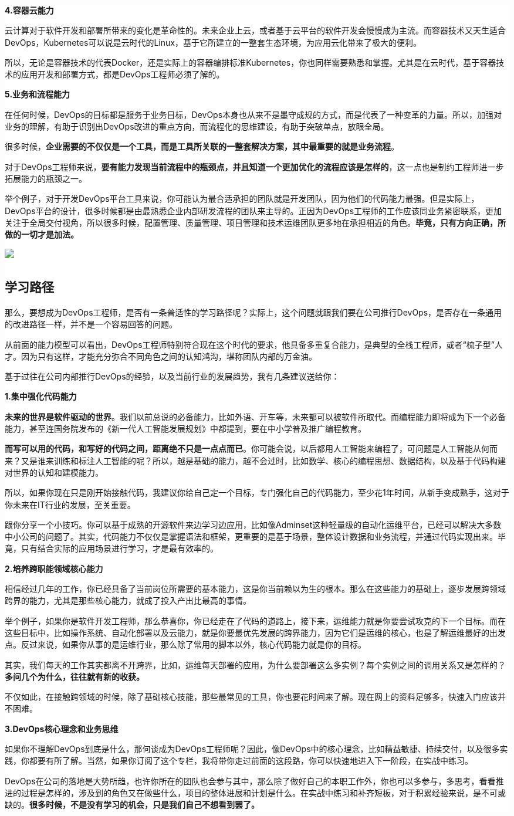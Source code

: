 **4.容器云能力**

云计算对于软件开发和部署所带来的变化是革命性的。未来企业上云，或者基于云平台的软件开发会慢慢成为主流。而容器技术又天生适合DevOps，Kubernetes可以说是云时代的Linux，基于它所建立的一整套生态环境，为应用云化带来了极大的便利。

所以，无论是容器技术的代表Docker，还是实际上的容器编排标准Kubernetes，你也同样需要熟悉和掌握。尤其是在云时代，基于容器技术的应用开发和部署方式，都是DevOps工程师必须了解的。

**5.业务和流程能力**

在任何时候，DevOps的目标都是服务于业务目标，DevOps本身也从来不是墨守成规的方式，而是代表了一种变革的力量。所以，加强对业务的理解，有助于识别出DevOps改进的重点方向，而流程化的思维建设，有助于突破单点，放眼全局。

很多时候，**企业需要的不仅仅是一个工具，而是工具所关联的一整套解决方案，其中最重要的就是业务流程**。

对于DevOps工程师来说，**要有能力发现当前流程中的瓶颈点，并且知道一个更加优化的流程应该是怎样的**，这一点也是制约工程师进一步拓展能力的瓶颈之一。

举个例子，对于开发DevOps平台工具来说，你可能认为最合适承担的团队就是开发团队，因为他们的代码能力最强。但是实际上，DevOps平台的设计，很多时候都是由最熟悉企业内部研发流程的团队来主导的。正因为DevOps工程师的工作应该同业务紧密联系，更加关注于全局交付视角，所以很多时候，配置管理、质量管理、项目管理和技术运维团队更多地在承担相近的角色。**毕竟，只有方向正确，所做的一切才是加法。**

![](https://static001.geekbang.org/resource/image/df/d2/df7819fcd4372b837317754a4c72c9d2.png?wh=921%2A833)

## 学习路径

那么，要想成为DevOps工程师，是否有一条普适性的学习路径呢？实际上，这个问题就跟我们要在公司推行DevOps，是否存在一条通用的改进路径一样，并不是一个容易回答的问题。

从前面的能力模型可以看出，DevOps工程师特别符合现在这个时代的要求，他具备多重复合能力，是典型的全栈工程师，或者“梳子型”人才。因为只有这样，才能充分弥合不同角色之间的认知鸿沟，堪称团队内部的万金油。

基于过往在公司内部推行DevOps的经验，以及当前行业的发展趋势，我有几条建议送给你：

**1.集中强化代码能力**

**未来的世界是软件驱动的世界**。我们以前总说的必备能力，比如外语、开车等，未来都可以被软件所取代。而编程能力即将成为下一个必备能力，甚至连国务院发布的《新一代人工智能发展规划》中都提到，要在中小学普及推广编程教育。

**而写可以用的代码，和写好的代码之间，距离绝不只是一点点而已**。你可能会说，以后都用人工智能来编程了，可问题是人工智能从何而来？又是谁来训练和标注人工智能的呢？所以，越是基础的能力，越不会过时，比如数学、核心的编程思想、数据结构，以及基于代码构建对世界的认知和建模能力。

所以，如果你现在只是刚开始接触代码，我建议你给自己定一个目标，专门强化自己的代码能力，至少花1年时间，从新手变成熟手，这对于你未来在IT行业的发展，至关重要。

跟你分享一个小技巧。你可以基于成熟的开源软件来边学习边应用，比如像Adminset这种轻量级的自动化运维平台，已经可以解决大多数中小公司的问题了。其实，代码能力不仅仅是掌握语法和框架，更重要的是基于场景，整体设计数据和业务流程，并通过代码实现出来。毕竟，只有结合实际的应用场景进行学习，才是最有效率的。

**2.培养跨职能领域核心能力**

相信经过几年的工作，你已经具备了当前岗位所需要的基本能力，这是你当前赖以为生的根本。那么在这些能力的基础上，逐步发展跨领域跨界的能力，尤其是那些核心能力，就成了投入产出比最高的事情。

举个例子，如果你是软件开发工程师，那么恭喜你，你已经走在了代码的道路上，接下来，运维能力就是你要尝试攻克的下一个目标。而在这些目标中，比如操作系统、自动化部署以及云能力，就是你要最优先发展的跨界能力，因为它们是运维的核心，也是了解运维最好的出发点。反过来说，如果你从事的是运维行业，那么除了常用的脚本以外，核心代码能力就是你的目标。

其实，我们每天的工作其实都离不开跨界，比如，运维每天部署的应用，为什么要部署这么多实例？每个实例之间的调用关系又是怎样的？**多问几个为什么，往往就有新的收获。**

不仅如此，在接触跨领域的时候，除了基础核心技能，那些最常见的工具，你也要花时间来了解。现在网上的资料足够多，快速入门应该并不困难。

**3.DevOps核心理念和业务思维**

如果你不理解DevOps到底是什么，那何谈成为DevOps工程师呢？因此，像DevOps中的核心理念，比如精益敏捷、持续交付，以及很多实践，你都要有所了解。当然，如果你订阅了这个专栏，我将带你走过前面的这段路，你可以快速地进入下一阶段，在实战中练习。

DevOps在公司的落地是大势所趋，也许你所在的团队也会参与其中，那么除了做好自己的本职工作外，你也可以多参与，多思考，看看推进的过程是怎样的，涉及到的角色又在做些什么，项目的整体进展和计划是什么。在实战中练习和补齐短板，对于积累经验来说，是不可或缺的。**很多时候，不是没有学习的机会，只是我们自己不想看到罢了。**
